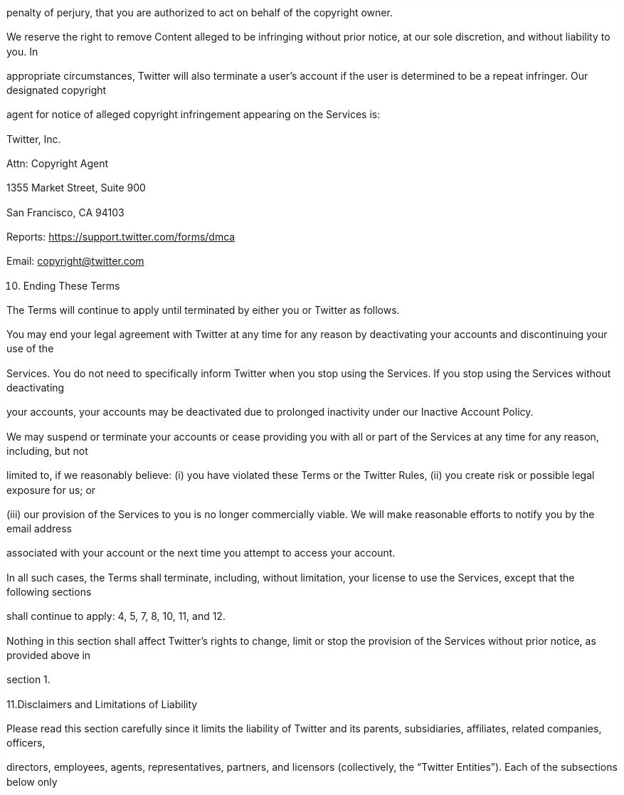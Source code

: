 penalty of perjury, that you are authorized to act on behalf of the copyright owner.

We reserve the right to remove Content alleged to be infringing without prior notice, at our sole discretion, and without liability to you. In

appropriate circumstances, Twitter will also terminate a user’s account if the user is determined to be a repeat infringer. Our designated copyright

agent for notice of alleged copyright infringement appearing on the Services is:

Twitter, Inc.

Attn: Copyright Agent

1355 Market Street, Suite 900

San Francisco, CA 94103

Reports: https://support.twitter.com/forms/dmca

Email: copyright@twitter.com

10. Ending These Terms

The Terms will continue to apply until terminated by either you or Twitter as follows.

You may end your legal agreement with Twitter at any time for any reason by deactivating your accounts and discontinuing your use of the

Services. You do not need to specifically inform Twitter when you stop using the Services. If you stop using the Services without deactivating

your accounts, your accounts may be deactivated due to prolonged inactivity under our Inactive Account Policy.

We may suspend or terminate your accounts or cease providing you with all or part of the Services at any time for any reason, including, but not

limited to, if we reasonably believe: (i) you have violated these Terms or the Twitter Rules, (ii) you create risk or possible legal exposure for us; or

(iii) our provision of the Services to you is no longer commercially viable. We will make reasonable efforts to notify you by the email address

associated with your account or the next time you attempt to access your account.

In all such cases, the Terms shall terminate, including, without limitation, your license to use the Services, except that the following sections

shall continue to apply: 4, 5, 7, 8, 10, 11, and 12.

Nothing in this section shall affect Twitter’s rights to change, limit or stop the provision of the Services without prior notice, as provided above in

section 1.

11.Disclaimers and Limitations of Liability

Please read this section carefully since it limits the liability of Twitter and its parents, subsidiaries, affiliates, related companies, officers,

directors, employees, agents, representatives, partners, and licensors (collectively, the “Twitter Entities”). Each of the subsections below only
